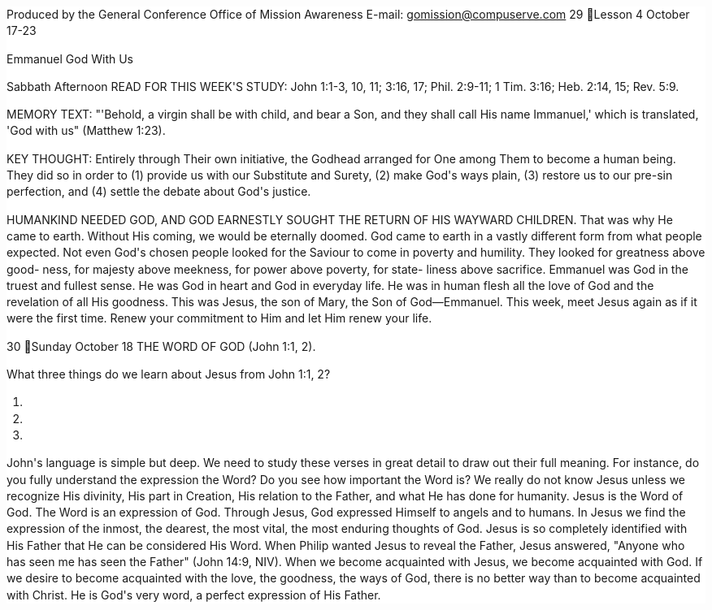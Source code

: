    Produced by the General Conference Office of Mission Awareness
                 E-mail: gomission@compuserve.com
                                                                     29
Lesson 4                                             October 17-23

  Emmanuel God With Us




Sabbath Afternoon
READ FOR THIS WEEK'S STUDY: John 1:1-3, 10, 11; 3:16, 17;
Phil. 2:9-11; 1 Tim. 3:16; Heb. 2:14, 15; Rev. 5:9.

   MEMORY TEXT: "'Behold, a virgin shall be with child, and
   bear a Son, and they shall call His name Immanuel,' which is
   translated, 'God with us" (Matthew 1:23).

   KEY THOUGHT: Entirely through Their own initiative, the Godhead
arranged for One among Them to become a human being. They did so
in order to (1) provide us with our Substitute and Surety, (2) make
God's ways plain, (3) restore us to our pre-sin perfection, and (4)
settle the debate about God's justice.

   HUMANKIND NEEDED GOD, AND GOD EARNESTLY SOUGHT
THE RETURN OF HIS WAYWARD CHILDREN. That was why He
came to earth. Without His coming, we would be eternally doomed.
   God came to earth in a vastly different form from what people
expected. Not even God's chosen people looked for the Saviour to
come in poverty and humility. They looked for greatness above good-
ness, for majesty above meekness, for power above poverty, for state-
liness above sacrifice.
   Emmanuel was God in the truest and fullest sense. He was God in
heart and God in everyday life. He was in human flesh all the love of
God and the revelation of all His goodness. This was Jesus, the son of
Mary, the Son of God—Emmanuel.
   This week, meet Jesus again as if it were the first time. Renew your
commitment to Him and let Him renew your life.


30
Sunday                                               October 18
THE WORD OF GOD (John 1:1, 2).

  What three things do we learn about Jesus from John 1:1, 2?

  1.


  2.


  3.


   John's language is simple but deep. We need to study these verses
in great detail to draw out their full meaning. For instance, do you
fully understand the expression the Word? Do you see how important
the Word is? We really do not know Jesus unless we recognize His
divinity, His part in Creation, His relation to the Father, and what He
has done for humanity.
   Jesus is the Word of God. The Word is an expression of God.
Through Jesus, God expressed Himself to angels and to humans. In
Jesus we find the expression of the inmost, the dearest, the most vital,
the most enduring thoughts of God. Jesus is so completely identified
with His Father that He can be considered His Word.
   When Philip wanted Jesus to reveal the Father, Jesus answered,
"Anyone who has seen me has seen the Father" (John 14:9, NIV).
When we become acquainted with Jesus, we become acquainted with
God. If we desire to become acquainted with the love, the goodness,
the ways of God, there is no better way than to become acquainted
with Christ. He is God's very word, a perfect expression of His Father.